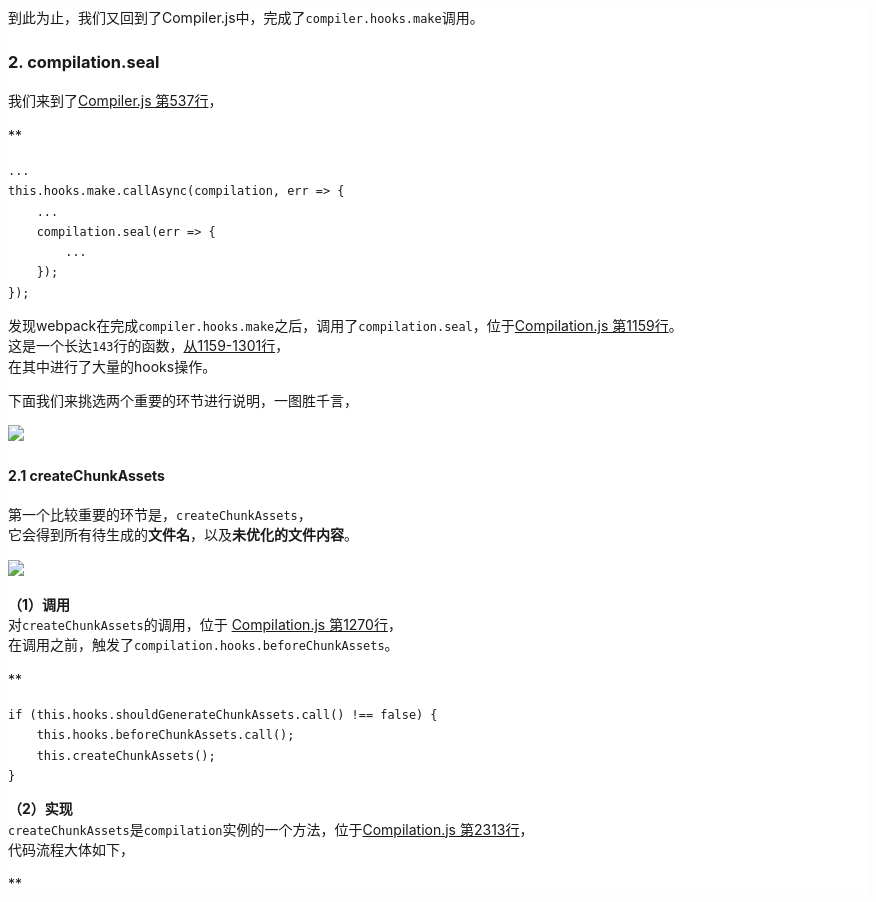 到此为止，我们又回到了Compiler.js中，完成了`compiler.hooks.make`调用。

### 2. compilation.seal

我们来到了[Compiler.js 第537行](https://github.com/webpack/webpack/blob/v4.20.2/lib/Compiler.js#L537)，

**

```
...
this.hooks.make.callAsync(compilation, err => {
    ...
    compilation.seal(err => {
        ...
    });
});
```

发现webpack在完成`compiler.hooks.make`之后，调用了`compilation.seal`，位于[Compilation.js 第1159行](https://github.com/webpack/webpack/blob/v4.20.2/lib/Compilation.js#L1159)。  
这是一个长达`143`行的函数，[从1159-1301行](https://github.com/webpack/webpack/blob/v4.20.2/lib/Compilation.js#L1159-L1301)，  
在其中进行了大量的hooks操作。

下面我们来挑选两个重要的环节进行说明，一图胜千言，



![](https://images.weserv.nl/?url=upload-images.jianshu.io/upload_images/1023733-31be3abf7abf1f41.png?imageMogr2/auto-orient/strip|imageView2/2/w/539/format/webp)

#### 2.1 createChunkAssets

第一个比较重要的环节是，`createChunkAssets`，  
它会得到所有待生成的**文件名**，以及**未优化的文件内容**。

![](https://images.weserv.nl/?url=upload-images.jianshu.io/upload_images/1023733-6d0c0bd357f257aa.png?imageMogr2/auto-orient/strip|imageView2/2/w/356/format/webp)

**（1）调用**  
对`createChunkAssets`的调用，位于 [Compilation.js 第1270行](https://github.com/webpack/webpack/blob/v4.20.2/lib/Compilation.js#L1270)，  
在调用之前，触发了`compilation.hooks.beforeChunkAssets`。

**

```
if (this.hooks.shouldGenerateChunkAssets.call() !== false) {
    this.hooks.beforeChunkAssets.call();
    this.createChunkAssets();
}
```

**（2）实现**  
`createChunkAssets`是`compilation`实例的一个方法，位于[Compilation.js 第2313行](https://github.com/webpack/webpack/blob/v4.20.2/lib/Compilation.js#L2313)，  
代码流程大体如下，

**
